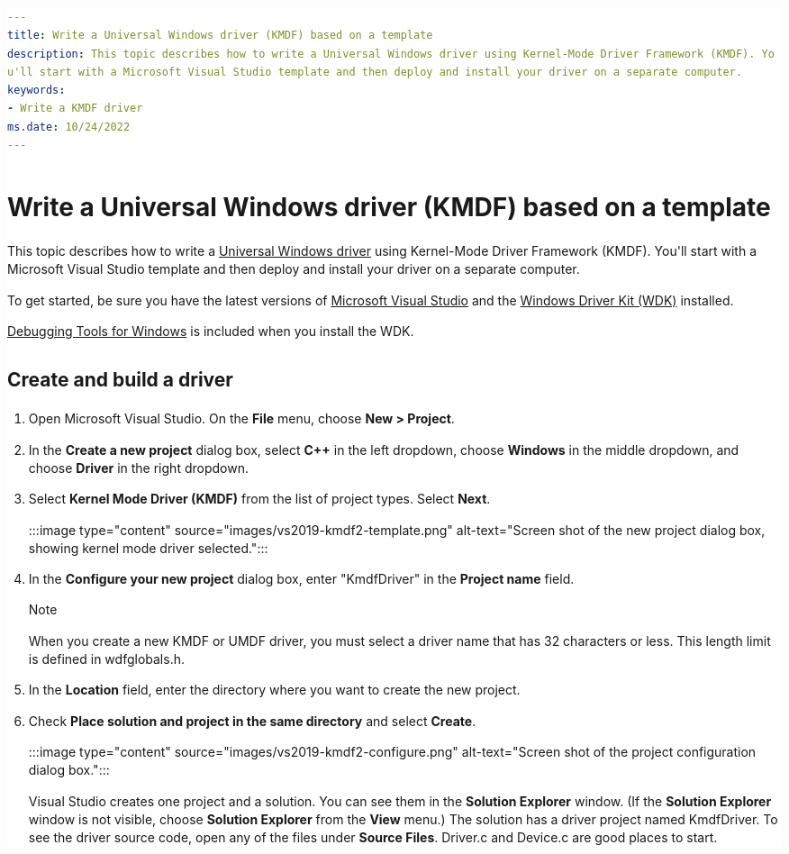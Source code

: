 ```yaml
---
title: Write a Universal Windows driver (KMDF) based on a template
description: This topic describes how to write a Universal Windows driver using Kernel-Mode Driver Framework (KMDF). You'll start with a Microsoft Visual Studio template and then deploy and install your driver on a separate computer.
keywords:
- Write a KMDF driver
ms.date: 10/24/2022
---
```


# Write a Universal Windows driver (KMDF) based on a template

This topic describes how to write a [Universal Windows driver](/windows-hardware/drivers) using Kernel-Mode Driver Framework (KMDF). You'll start with a Microsoft Visual Studio template and then deploy and install your driver on a separate computer.

To get started, be sure you have the latest versions of [Microsoft Visual Studio](../download-the-wdk.md#download-and-install-the-windows-11-version-22h2-wdk) and the [Windows Driver Kit (WDK)](../download-the-wdk.md) installed.

[Debugging Tools for Windows](../debugger/index.md) is included when you install the WDK.

## Create and build a driver

1. Open Microsoft Visual Studio. On the **File** menu, choose **New &gt; Project**.

1. In the **Create a new project** dialog box, select **C++** in the left dropdown, choose **Windows** in the middle dropdown, and choose **Driver** in the right dropdown.

1. Select **Kernel Mode Driver (KMDF)** from the list of project types. Select **Next**.

    :::image type="content" source="images/vs2019-kmdf2-template.png" alt-text="Screen shot of the new project dialog box, showing kernel mode driver selected.":::

1. In the **Configure your new project** dialog box, enter "KmdfDriver" in the **Project name** field.

     > [!NOTE]
    > When you create a new KMDF or UMDF driver, you must select a driver name that has 32 characters or less. This length limit is defined in wdfglobals.h.  

1. In the **Location** field, enter the directory where you want to create the new project.

1. Check **Place solution and project in the same directory** and select **Create**.

    :::image type="content" source="images/vs2019-kmdf2-configure.png" alt-text="Screen shot of the project configuration dialog box.":::

    Visual Studio creates one project and a solution. You can see them in the **Solution Explorer** window. (If the **Solution Explorer** window is not visible, choose **Solution Explorer** from the **View** menu.) The solution has a driver project named KmdfDriver. To see the driver source code, open any of the files under **Source Files**. Driver.c and Device.c are good places to start.
